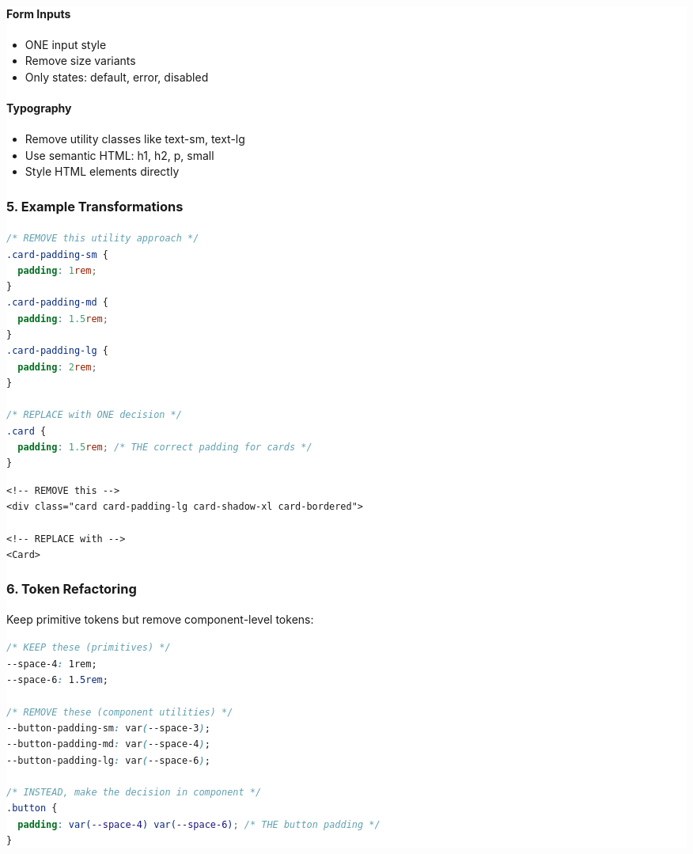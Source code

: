 #### Form Inputs

- ONE input style
- Remove size variants
- Only states: default, error, disabled

#### Typography

- Remove utility classes like text-sm, text-lg
- Use semantic HTML: h1, h2, p, small
- Style HTML elements directly

### 5. Example Transformations

```css
/* REMOVE this utility approach */
.card-padding-sm {
  padding: 1rem;
}
.card-padding-md {
  padding: 1.5rem;
}
.card-padding-lg {
  padding: 2rem;
}

/* REPLACE with ONE decision */
.card {
  padding: 1.5rem; /* THE correct padding for cards */
}
```

```astro
<!-- REMOVE this -->
<div class="card card-padding-lg card-shadow-xl card-bordered">

<!-- REPLACE with -->
<Card>
```

### 6. Token Refactoring

Keep primitive tokens but remove component-level tokens:

```css
/* KEEP these (primitives) */
--space-4: 1rem;
--space-6: 1.5rem;

/* REMOVE these (component utilities) */
--button-padding-sm: var(--space-3);
--button-padding-md: var(--space-4);
--button-padding-lg: var(--space-6);

/* INSTEAD, make the decision in component */
.button {
  padding: var(--space-4) var(--space-6); /* THE button padding */
}
```
